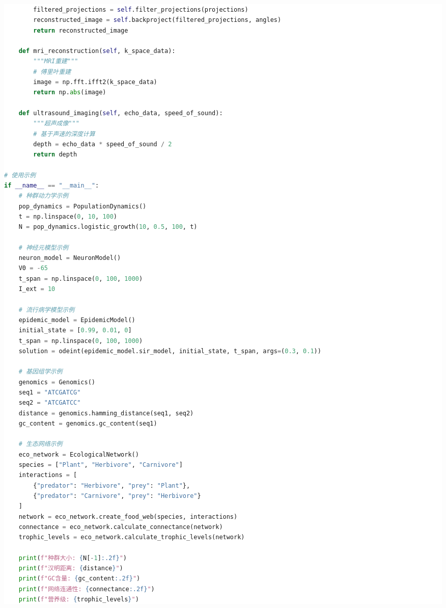```python
        filtered_projections = self.filter_projections(projections)
        reconstructed_image = self.backproject(filtered_projections, angles)
        return reconstructed_image
    
    def mri_reconstruction(self, k_space_data):
        """MRI重建"""
        # 傅里叶重建
        image = np.fft.ifft2(k_space_data)
        return np.abs(image)
    
    def ultrasound_imaging(self, echo_data, speed_of_sound):
        """超声成像"""
        # 基于声速的深度计算
        depth = echo_data * speed_of_sound / 2
        return depth

# 使用示例
if __name__ == "__main__":
    # 种群动力学示例
    pop_dynamics = PopulationDynamics()
    t = np.linspace(0, 10, 100)
    N = pop_dynamics.logistic_growth(10, 0.5, 100, t)
    
    # 神经元模型示例
    neuron_model = NeuronModel()
    V0 = -65
    t_span = np.linspace(0, 100, 1000)
    I_ext = 10
    
    # 流行病学模型示例
    epidemic_model = EpidemicModel()
    initial_state = [0.99, 0.01, 0]
    t_span = np.linspace(0, 100, 1000)
    solution = odeint(epidemic_model.sir_model, initial_state, t_span, args=(0.3, 0.1))
    
    # 基因组学示例
    genomics = Genomics()
    seq1 = "ATCGATCG"
    seq2 = "ATCGATCC"
    distance = genomics.hamming_distance(seq1, seq2)
    gc_content = genomics.gc_content(seq1)
    
    # 生态网络示例
    eco_network = EcologicalNetwork()
    species = ["Plant", "Herbivore", "Carnivore"]
    interactions = [
        {"predator": "Herbivore", "prey": "Plant"},
        {"predator": "Carnivore", "prey": "Herbivore"}
    ]
    network = eco_network.create_food_web(species, interactions)
    connectance = eco_network.calculate_connectance(network)
    trophic_levels = eco_network.calculate_trophic_levels(network)
    
    print(f"种群大小: {N[-1]:.2f}")
    print(f"汉明距离: {distance}")
    print(f"GC含量: {gc_content:.2f}")
    print(f"网络连通性: {connectance:.2f}")
    print(f"营养级: {trophic_levels}")
```
